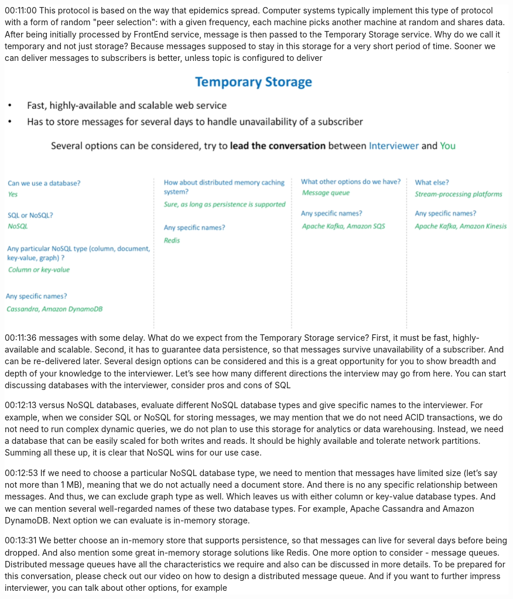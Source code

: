 
00:11:00	This protocol is based on the way that epidemics spread. Computer systems typically implement this type of protocol with a form of random "peer selection": with a given frequency, each machine picks another machine at random and shares data. After being initially processed by FrontEnd service, message is then passed to the Temporary Storage service. Why do we call it temporary and not just storage? Because messages supposed to stay in this storage for a very short period of time. Sooner we can deliver messages to subscribers is better, unless topic is configured to deliver

![img_7.png](img_7.png)
00:11:36	messages with some delay. What do we expect from the Temporary Storage service? First, it must be fast, highly-available and scalable. Second, it has to guarantee data persistence, so that messages survive unavailability of a subscriber. And can be re-delivered later. Several design options can be considered and this is a great opportunity for you to show breadth and depth of your knowledge to the interviewer. Let’s see how many different directions the interview may go from here. You can start discussing databases with the interviewer, consider pros and cons of SQL

00:12:13	versus NoSQL databases, evaluate different NoSQL database types and give specific names to the interviewer. For example, when we consider SQL or NoSQL for storing messages, we may mention that we do not need ACID transactions, we do not need to run complex dynamic queries, we do not plan to use this storage for analytics or data warehousing. Instead, we need a database that can be easily scaled for both writes and reads. It should be highly available and tolerate network partitions. Summing all these up, it is clear that NoSQL wins for our use case.

00:12:53	If we need to choose a particular NoSQL database type, we need to mention that messages have limited size (let’s say not more than 1 MB), meaning that we do not actually need a document store. And there is no any specific relationship between messages. And thus, we can exclude graph type as well. Which leaves us with either column or key-value database types. And we can mention several well-regarded names of these two database types. For example, Apache Cassandra and Amazon DynamoDB. Next option we can evaluate is in-memory storage.

00:13:31	We better choose an in-memory store that supports persistence, so that messages can live for several days before being dropped. And also mention some great in-memory storage solutions like Redis. One more option to consider - message queues. Distributed message queues have all the characteristics we require and also can be discussed in more details. To be prepared for this conversation, please check out our video on how to design a distributed message queue. And if you want to further impress interviewer, you can talk about other options, for example
